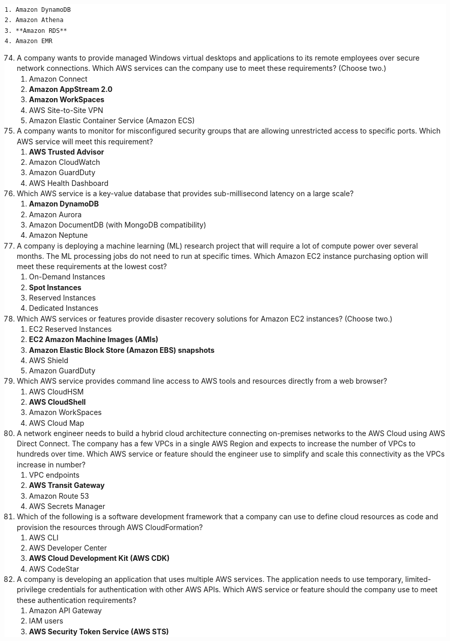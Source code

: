     1. Amazon DynamoDB
    2. Amazon Athena
    3. **Amazon RDS**
    4. Amazon EMR
74. A company wants to provide managed Windows virtual desktops and applications to its remote employees over secure network connections. Which AWS services can the company use to meet these requirements? (Choose two.)
    1. Amazon Connect
    2. **Amazon AppStream 2.0**
    3. **Amazon WorkSpaces**
    4. AWS Site-to-Site VPN
    5. Amazon Elastic Container Service (Amazon ECS)
75. A company wants to monitor for misconfigured security groups that are allowing unrestricted access to specific ports. Which AWS service will meet this requirement?
    1. **AWS Trusted Advisor**
    2. Amazon CloudWatch
    3. Amazon GuardDuty
    4. AWS Health Dashboard
76. Which AWS service is a key-value database that provides sub-millisecond latency on a large scale?
    1. **Amazon DynamoDB**
    2. Amazon Aurora
    3. Amazon DocumentDB (with MongoDB compatibility)
    4. Amazon Neptune
77. A company is deploying a machine learning (ML) research project that will require a lot of compute power over several months. The ML processing jobs do not need to run at specific times. Which Amazon EC2 instance purchasing option will meet these requirements at the lowest cost?
    1. On-Demand Instances
    2. **Spot Instances**
    3. Reserved Instances
    4. Dedicated Instances
78. Which AWS services or features provide disaster recovery solutions for Amazon EC2 instances? (Choose two.)
    1. EC2 Reserved Instances
    2. **EC2 Amazon Machine Images (AMIs)**
    3. **Amazon Elastic Block Store (Amazon EBS) snapshots**
    4. AWS Shield
    5. Amazon GuardDuty
79. Which AWS service provides command line access to AWS tools and resources directly from a web browser?
    1. AWS CloudHSM
    2. **AWS CloudShell**
    3. Amazon WorkSpaces
    4. AWS Cloud Map
80. A network engineer needs to build a hybrid cloud architecture connecting on-premises networks to the AWS Cloud using AWS Direct Connect. The company has a few VPCs in a single AWS Region and expects to increase the number of VPCs to hundreds over time. Which AWS service or feature should the engineer use to simplify and scale this connectivity as the VPCs increase in number?
    1. VPC endpoints
    2. **AWS Transit Gateway**
    3. Amazon Route 53
    4. AWS Secrets Manager
81. Which of the following is a software development framework that a company can use to define cloud resources as code and provision the resources through AWS CloudFormation?
    1. AWS CLI
    2. AWS Developer Center
    3. **AWS Cloud Development Kit (AWS CDK)**
    4. AWS CodeStar
82. A company is developing an application that uses multiple AWS services. The application needs to use temporary, limited-privilege credentials for authentication with other AWS APIs. Which AWS service or feature should the company use to meet these authentication requirements?
    1. Amazon API Gateway
    2. IAM users
    3. **AWS Security Token Service (AWS STS)**